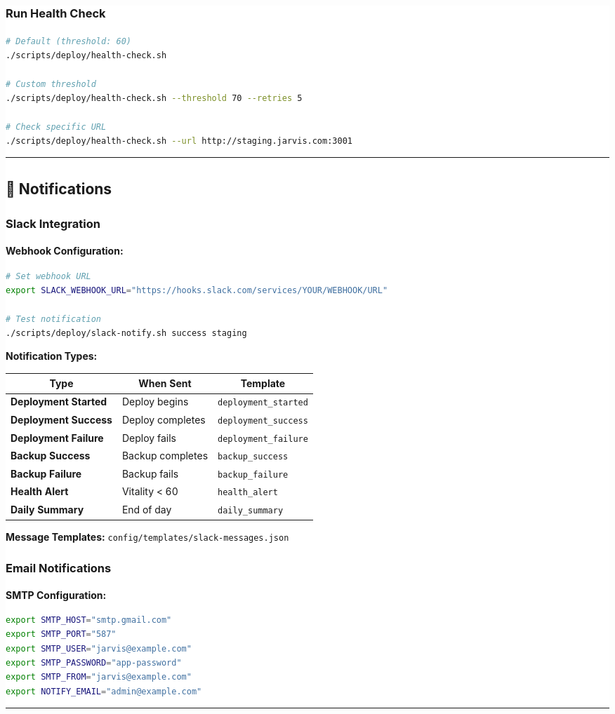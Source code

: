 ### Run Health Check

```bash
# Default (threshold: 60)
./scripts/deploy/health-check.sh

# Custom threshold
./scripts/deploy/health-check.sh --threshold 70 --retries 5

# Check specific URL
./scripts/deploy/health-check.sh --url http://staging.jarvis.com:3001
```

---

## 📢 Notifications

### Slack Integration

**Webhook Configuration:**
```bash
# Set webhook URL
export SLACK_WEBHOOK_URL="https://hooks.slack.com/services/YOUR/WEBHOOK/URL"

# Test notification
./scripts/deploy/slack-notify.sh success staging
```

**Notification Types:**

| Type | When Sent | Template |
|------|-----------|----------|
| **Deployment Started** | Deploy begins | `deployment_started` |
| **Deployment Success** | Deploy completes | `deployment_success` |
| **Deployment Failure** | Deploy fails | `deployment_failure` |
| **Backup Success** | Backup completes | `backup_success` |
| **Backup Failure** | Backup fails | `backup_failure` |
| **Health Alert** | Vitality < 60 | `health_alert` |
| **Daily Summary** | End of day | `daily_summary` |

**Message Templates:** `config/templates/slack-messages.json`

### Email Notifications

**SMTP Configuration:**
```bash
export SMTP_HOST="smtp.gmail.com"
export SMTP_PORT="587"
export SMTP_USER="jarvis@example.com"
export SMTP_PASSWORD="app-password"
export SMTP_FROM="jarvis@example.com"
export NOTIFY_EMAIL="admin@example.com"
```

---